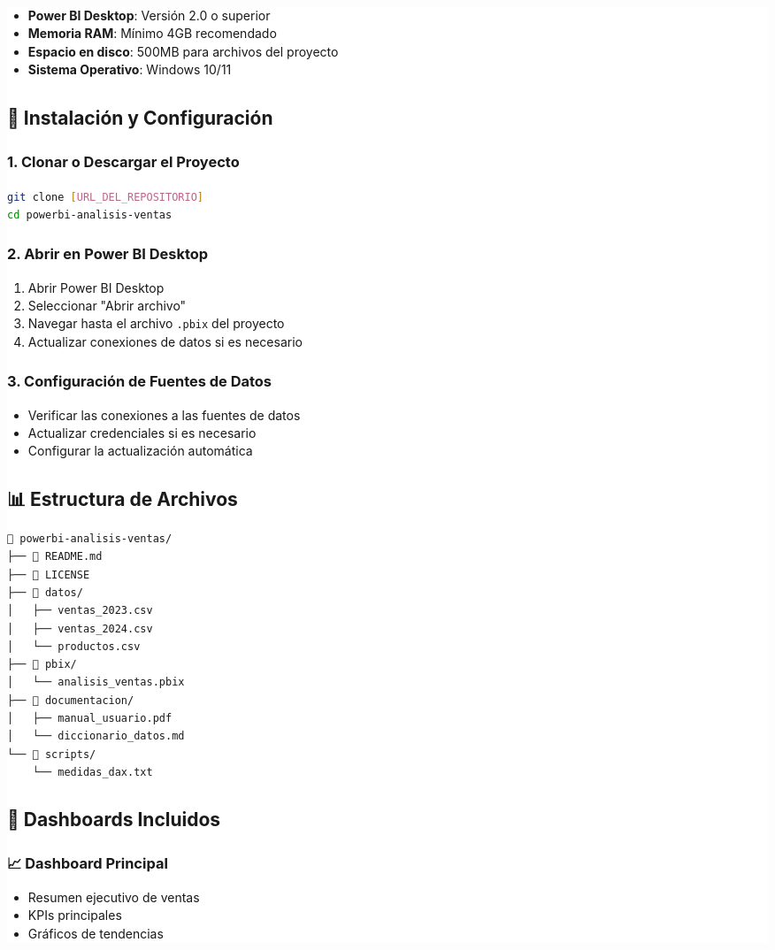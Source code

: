 - **Power BI Desktop**: Versión 2.0 o superior
- **Memoria RAM**: Mínimo 4GB recomendado
- **Espacio en disco**: 500MB para archivos del proyecto
- **Sistema Operativo**: Windows 10/11

## 🔧 Instalación y Configuración

### 1. Clonar o Descargar el Proyecto
```bash
git clone [URL_DEL_REPOSITORIO]
cd powerbi-analisis-ventas
```

### 2. Abrir en Power BI Desktop
1. Abrir Power BI Desktop
2. Seleccionar "Abrir archivo"
3. Navegar hasta el archivo `.pbix` del proyecto
4. Actualizar conexiones de datos si es necesario

### 3. Configuración de Fuentes de Datos
- Verificar las conexiones a las fuentes de datos
- Actualizar credenciales si es necesario
- Configurar la actualización automática

## 📊 Estructura de Archivos

```
📁 powerbi-analisis-ventas/
├── 📄 README.md
├── 📄 LICENSE
├── 📁 datos/
│   ├── ventas_2023.csv
│   ├── ventas_2024.csv
│   └── productos.csv
├── 📁 pbix/
│   └── analisis_ventas.pbix
├── 📁 documentacion/
│   ├── manual_usuario.pdf
│   └── diccionario_datos.md
└── 📁 scripts/
    └── medidas_dax.txt
```

## 🎨 Dashboards Incluidos

### 📈 Dashboard Principal
- Resumen ejecutivo de ventas
- KPIs principales
- Gráficos de tendencias
